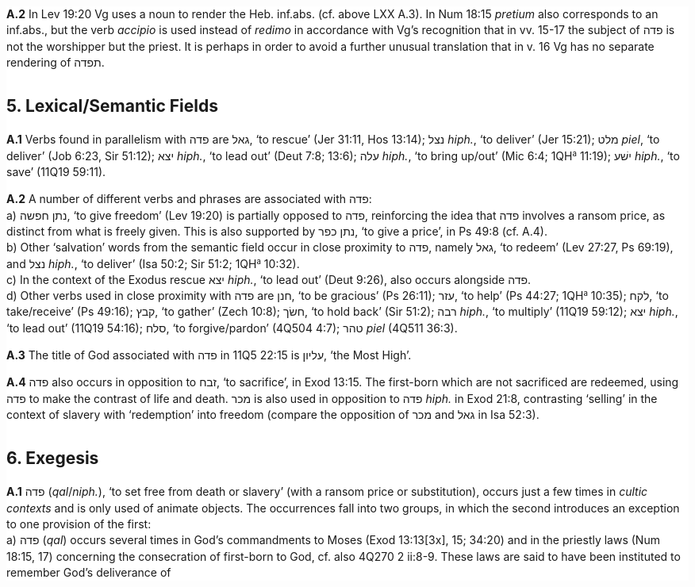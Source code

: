 <b>A.2</b>  In Lev 19:20 Vg uses a noun to render the Heb. inf.abs. (cf. above LXX A.3). In Num 18:15 <i>pretium</i> also corresponds to an inf.abs., but the
verb <i>accipio</i> is used instead of <i>redimo</i> in accordance with Vg’s recognition that in vv. 15-17 the subject of <span dir="rtl">פדה</span> is not the worshipper but the priest. It is perhaps in order to avoid a further unusual translation that in v. 16 Vg has no separate rendering of <span dir="rtl">תפדה</span>.


## 5. Lexical/Semantic Fields

<b>A.1</b>  Verbs found in parallelism with 
<span dir="rtl">פדה</span> are 
<span dir="rtl">גאל</span>, ‘to rescue’ (Jer 31:11, Hos 13:14); 
<span dir="rtl">נצל</span> <i>hiph.</i>, ‘to deliver’ (Jer 15:21); 
<span dir="rtl">מלט</span> <i>piel</i>, ‘to deliver’ (Job 6:23, Sir 51:12); 
<span dir="rtl">יצא</span> <i>hiph.</i>, ‘to lead out’ (Deut 7:8; 13:6); 
<span dir="rtl">עלה</span> <i>hiph.</i>, ‘to bring up/out’ (Mic 6:4; 1QH<small><sup>a</sup></small> 11:19); <span dir="rtl">ישׁע</span> <i>hiph.</i>, ‘to save’ (11Q19 59:11).

<b>A.2</b>  A number of different verbs and phrases are associated with <span dir="rtl">פדה</span>:   
a) <span dir="rtl">נתן חפשה</span>, ‘to give freedom’ (Lev 19:20) is partially opposed to <span dir="rtl">פדה</span>, reinforcing the idea that <span dir="rtl">פדה</span> involves a ransom price, as distinct from what is freely given. This is also supported by <span dir="rtl">נתן כפר</span>, ‘to give a price’, in Ps 49:8 (cf. A.4).   
b)  Other ‘salvation’ words from the semantic field occur in close proximity to <span dir="rtl">פדה</span>, namely <span dir="rtl">גאל</span>, ‘to redeem’ (Lev 27:27, Ps 69:19), and <span dir="rtl">נצל</span> <i>hiph.</i>, ‘to deliver’ (Isa 50:2; Sir 51:2; 1QH<small><sup>a</sup></small> 10:32).   
c)  In the context of the Exodus rescue <span dir="rtl">יצא</span> <i>hiph.</i>, ‘to lead out’ (Deut 9:26), also occurs alongside <span dir="rtl">פדה</span>.   
d)  Other verbs used in close proximity with <span dir="rtl">פדה</span> are <span dir="rtl">חנן</span>, ‘to be gracious’ (Ps 26:11); <span dir="rtl">עזר</span>, ‘to help’ (Ps 44:27; 1QH<small><sup>a</sup></small> 10:35); <span dir="rtl">לקח</span>, ‘to take/receive’ (Ps 49:16); <span dir="rtl">קבץ</span>, ‘to gather’ (Zech 10:8); <span dir="rtl">חשׂך</span>, ‘to hold back’ (Sir 51:2); <span dir="rtl">רבה</span> <i>hiph.</i>, ‘to multiply’ (11Q19 59:12); <span dir="rtl">יצא</span> <i>hiph.</i>, ‘to lead out’ (11Q19 54:16); <span dir="rtl">סלח</span>, ‘to forgive/pardon’ (4Q504 4:7);  <span dir="rtl">טהר</span> <i>piel</i> (4Q511 36:3).

<b>A.3</b>  The title of God associated with <span dir="rtl">פדה</span> in 11Q5 22:15 is <span dir="rtl">עליון</span>, ‘the Most High’.


<b>A.4</b>   <span dir="rtl">פדה</span> also occurs in opposition to <span dir="rtl">זבח</span>, ‘to sacrifice’, in Exod 13:15. The first-born which are not sacrificed are redeemed, using <span dir="rtl">פדה</span> to make
the contrast of life and death. <span dir="rtl">מכר</span> is also used in opposition to 
<span dir="rtl">פדה</span> 
<i>hiph.</i> in Exod 21:8, contrasting ‘selling’ in the context of slavery with ‘redemption’ into freedom (compare the opposition of <span dir="rtl">מכר</span> and <span dir="rtl">גאל</span> in Isa 52:3).

## 6. Exegesis

<span id="ExA1"><b>A.1</b></span>
  <span dir="rtl">פדה</span> (<i>qal</i>/<i>niph.</i>), ‘to set free from death or slavery’ (with a ransom price or substitution), occurs just a few times in <i>cultic contexts</i> and is only used of animate objects. The occurrences fall into two groups, in which the second introduces an exception to one provision of the first:   
a) <span dir="rtl">פדה</span> (<i>qal</i>) occurs several times in God’s commandments to Moses (Exod 13:13[3x], 15; 34:20) and in the priestly laws (Num 18:15, 17) concerning the consecration of first-born to God, cf. also 4Q270 2 ii:8-9. These laws are said to have been instituted to remember God’s deliverance of

[^1]: The three versions Aquila (αʹ), Symmachus (σʹ), and Theodotion (θʹ) are given according to Field I and II.
[^2]: Tg<small><sup>Frg</sup></small> is only extant in Lev 27:27, 29, for the equivalents of the verb <span dir="rtl">פדה</span> in ms Vatican Ebr. 440, Folios 198-227.